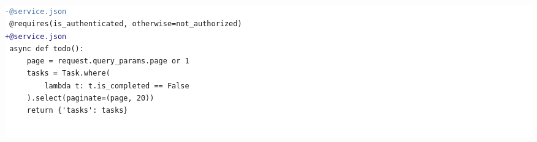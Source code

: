 ```diff
-@service.json
 @requires(is_authenticated, otherwise=not_authorized)
+@service.json
 async def todo():
     page = request.query_params.page or 1
     tasks = Task.where(
         lambda t: t.is_completed == False
     ).select(paginate=(page, 20))
     return {'tasks': tasks}
 ```
```

